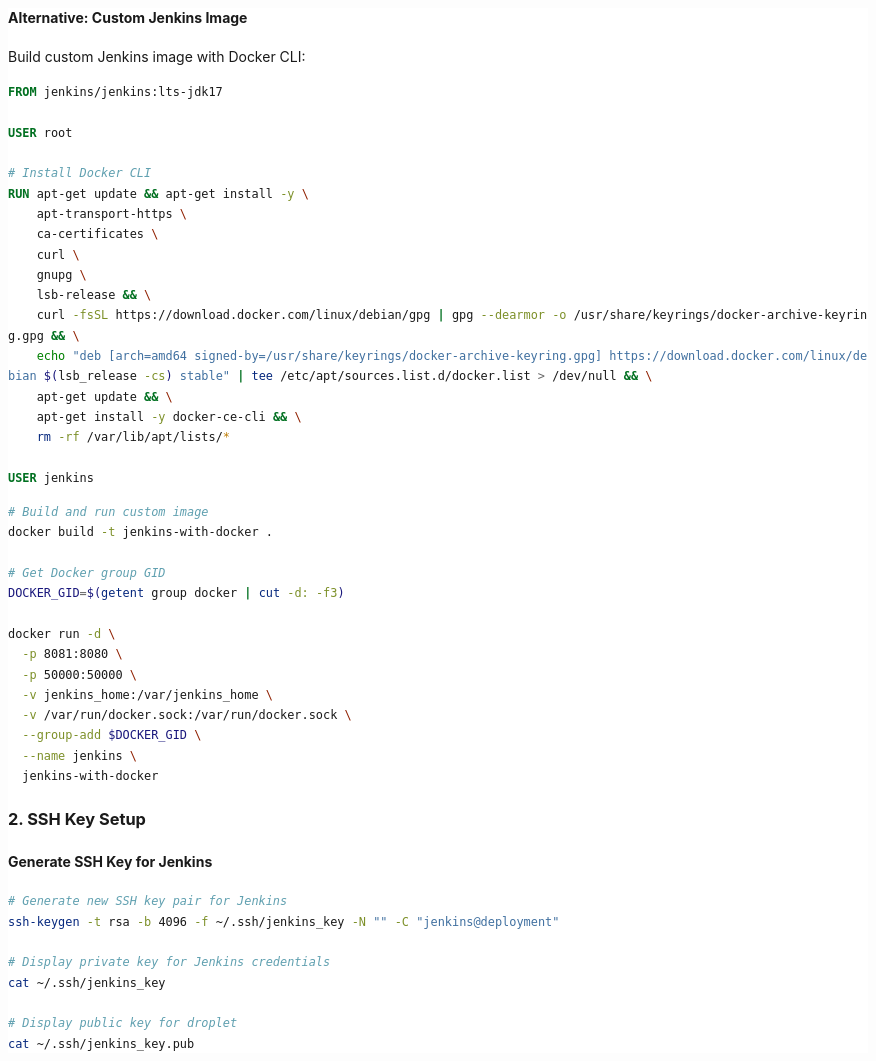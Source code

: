 #### Alternative: Custom Jenkins Image

Build custom Jenkins image with Docker CLI:

```dockerfile
FROM jenkins/jenkins:lts-jdk17

USER root

# Install Docker CLI
RUN apt-get update && apt-get install -y \
    apt-transport-https \
    ca-certificates \
    curl \
    gnupg \
    lsb-release && \
    curl -fsSL https://download.docker.com/linux/debian/gpg | gpg --dearmor -o /usr/share/keyrings/docker-archive-keyring.gpg && \
    echo "deb [arch=amd64 signed-by=/usr/share/keyrings/docker-archive-keyring.gpg] https://download.docker.com/linux/debian $(lsb_release -cs) stable" | tee /etc/apt/sources.list.d/docker.list > /dev/null && \
    apt-get update && \
    apt-get install -y docker-ce-cli && \
    rm -rf /var/lib/apt/lists/*

USER jenkins
```

```bash
# Build and run custom image
docker build -t jenkins-with-docker .

# Get Docker group GID
DOCKER_GID=$(getent group docker | cut -d: -f3)

docker run -d \
  -p 8081:8080 \
  -p 50000:50000 \
  -v jenkins_home:/var/jenkins_home \
  -v /var/run/docker.sock:/var/run/docker.sock \
  --group-add $DOCKER_GID \
  --name jenkins \
  jenkins-with-docker
```

### 2. SSH Key Setup

#### Generate SSH Key for Jenkins

```bash
# Generate new SSH key pair for Jenkins
ssh-keygen -t rsa -b 4096 -f ~/.ssh/jenkins_key -N "" -C "jenkins@deployment"

# Display private key for Jenkins credentials
cat ~/.ssh/jenkins_key

# Display public key for droplet
cat ~/.ssh/jenkins_key.pub
```
